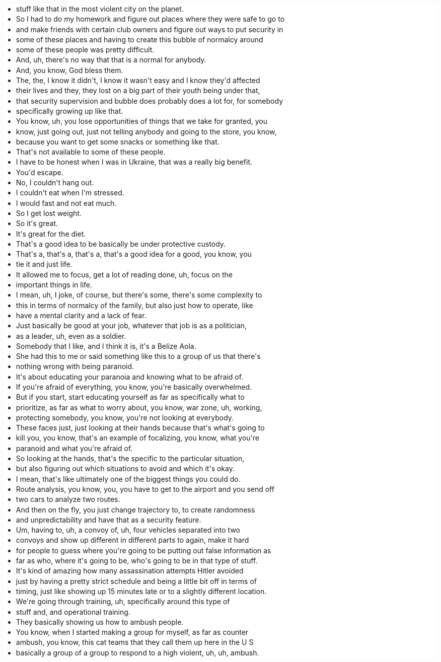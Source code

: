 *  stuff like that in the most violent city on the planet.
*  So I had to do my homework and figure out places where they were safe to go to
*  and make friends with certain club owners and figure out ways to put security in
*  some of these places and having to create this bubble of normalcy around
*  some of these people was pretty difficult.
*  And, uh, there's no way that that is a normal for anybody.
*  And, you know, God bless them.
*  The, the, I know it didn't, I know it wasn't easy and I know they'd affected
*  their lives and they, they lost on a big part of their youth being under that,
*  that security supervision and bubble does probably does a lot for, for somebody
*  specifically growing up like that.
*  You know, uh, you lose opportunities of things that we take for granted, you
*  know, just going out, just not telling anybody and going to the store, you know,
*  because you want to get some snacks or something like that.
*  That's not available to some of these people.
*  I have to be honest when I was in Ukraine, that was a really big benefit.
*  You'd escape.
*  No, I couldn't hang out.
*  I couldn't eat when I'm stressed.
*  I would fast and not eat much.
*  So I get lost weight.
*  So it's great.
*  It's great for the diet.
*  That's a good idea to be basically be under protective custody.
*  That's a, that's a, that's a, that's a good idea for a good, you know, you
*  tie it and just life.
*  It allowed me to focus, get a lot of reading done, uh, focus on the
*  important things in life.
*  I mean, uh, I joke, of course, but there's some, there's some complexity to
*  this in terms of normalcy of the family, but also just how to operate, like
*  have a mental clarity and a lack of fear.
*  Just basically be good at your job, whatever that job is as a politician,
*  as a leader, uh, even as a soldier.
*  Somebody that I like, and I think it is, it's a Belize Aola.
*  She had this to me or said something like this to a group of us that there's
*  nothing wrong with being paranoid.
*  It's about educating your paranoia and knowing what to be afraid of.
*  If you're afraid of everything, you know, you're basically overwhelmed.
*  But if you start, start educating yourself as far as specifically what to
*  prioritize, as far as what to worry about, you know, war zone, uh, working,
*  protecting somebody, you know, you're not looking at everybody.
*  These faces just, just looking at their hands because that's what's going to
*  kill you, you know, that's an example of focalizing, you know, what you're
*  paranoid and what you're afraid of.
*  So looking at the hands, that's the specific to the particular situation,
*  but also figuring out which situations to avoid and which it's okay.
*  I mean, that's like ultimately one of the biggest things you could do.
*  Route analysis, you know, you, you have to get to the airport and you send off
*  two cars to analyze two routes.
*  And then on the fly, you just change trajectory to, to create randomness
*  and unpredictability and have that as a security feature.
*  Um, having to, uh, a convoy of, uh, four vehicles separated into two
*  convoys and show up different in different parts to again, make it hard
*  for people to guess where you're going to be putting out false information as
*  far as who, where it's going to be, who's going to be in that type of stuff.
*  It's kind of amazing how many assassination attempts Hitler avoided
*  just by having a pretty strict schedule and being a little bit off in terms of
*  timing, just like showing up 15 minutes late or to a slightly different location.
*  We're going through training, uh, specifically around this type of
*  stuff and, and operational training.
*  They basically showing us how to ambush people.
*  You know, when I started making a group for myself, as far as counter
*  ambush, you know, this cat teams that they call them up here in the U S
*  basically a group of a group to respond to a high violent, uh, uh, ambush.